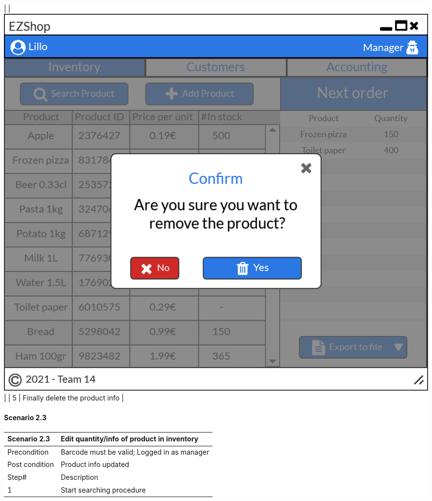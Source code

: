 | | ![Manager_Inventory_Search_found_remove_confirm](gui/images/Manager_Inventory_Search_found_remove_confirm.png) |
| 5              | Finally delete the product info |

#### Scenario 2.3

| Scenario 2.3   | Edit quantity/info of product in inventory |
| :------------- | :------------- |
| Precondition   | Barcode must be valid; Logged in as manager |
| Post condition | Product info updated |
| Step#          | Description  |
| 1              | Start searching procedure |